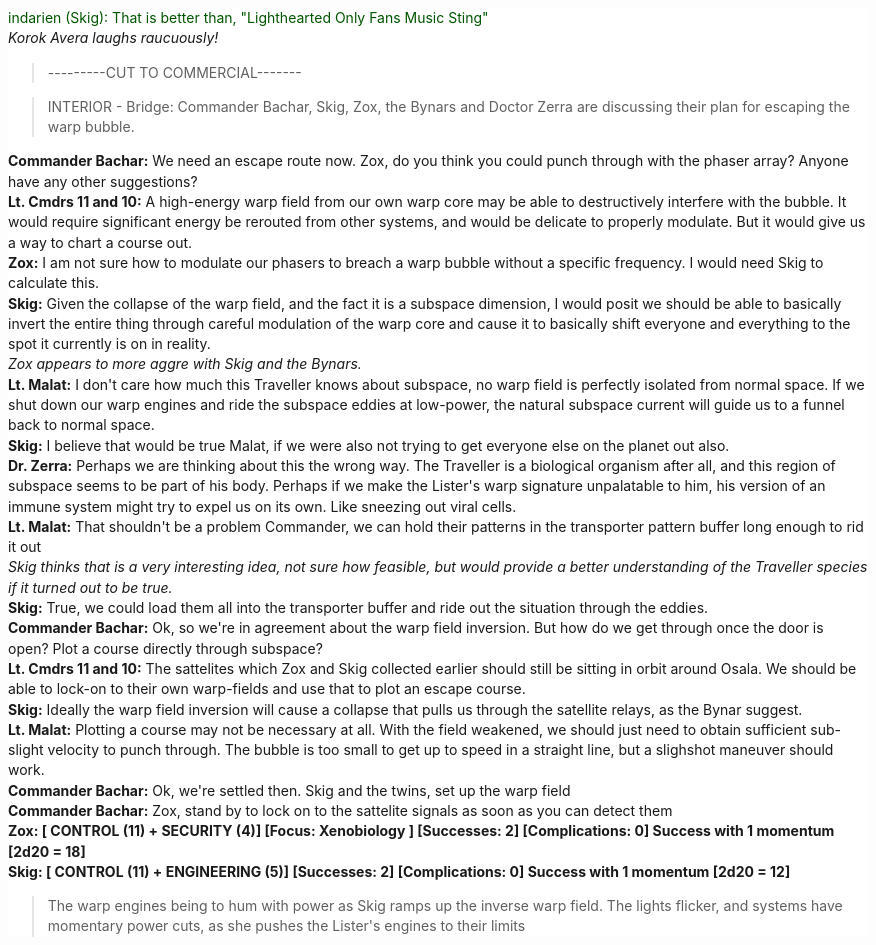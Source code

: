 <font color="##005500">indarien (Skig): That is better than, "Lighthearted Only Fans Music Sting"</font><br />
*Korok Avera laughs raucuously!*<br />
>---------CUT TO COMMERCIAL-------<br />

>INTERIOR - Bridge: Commander Bachar, Skig, Zox, the Bynars and Doctor Zerra are discussing their plan for escaping the warp bubble.<br />

**Commander Bachar:** We need an escape route now. Zox, do you think you could punch through with the phaser array? Anyone have any other suggestions?<br />
**Lt. Cmdrs 11 and 10:** A high-energy warp field from our own warp core may be able to destructively interfere with the bubble. It would require significant energy be rerouted from other systems, and would be delicate to properly modulate. But it would give us a way to chart a course out.<br />
**Zox:** I am not sure how to modulate our phasers to breach a warp bubble without a specific frequency. I would need Skig to calculate this.<br />
**Skig:** Given the collapse of the warp field, and the fact it is a subspace dimension, I would posit we should be able to basically invert the entire thing through careful modulation of the warp core and cause it to basically shift everyone and everything to the spot it currently is on in reality.<br />
*Zox appears to more aggre with Skig and the Bynars.*<br />
**Lt. Malat:** I don't care how much this Traveller knows about subspace, no warp field is perfectly isolated from normal space. If we shut down our warp engines and ride the subspace eddies at low-power, the natural subspace current will guide us to a funnel back to normal space.<br />
**Skig:** I believe that would be true Malat, if we were also not trying to get everyone else on the planet out also.<br />
**Dr. Zerra:** Perhaps we are thinking about this the wrong way. The Traveller is a biological organism after all, and this region of subspace seems to be part of his body. Perhaps if we make the Lister's warp signature unpalatable to him, his version of an immune system might try to expel us on its own. Like sneezing out viral cells.<br />
**Lt. Malat:** That shouldn't be a problem Commander, we can hold their patterns in the transporter pattern buffer long enough to rid it out<br />
*Skig thinks that is a very interesting idea, not sure how feasible, but would provide a better understanding of the Traveller species if it turned out to be true.*<br />
**Skig:** True, we could load them all into the transporter buffer and ride out the situation through the eddies.<br />
**Commander Bachar:** Ok, so we're in agreement about the warp field inversion. But how do we get through once the door is open? Plot a course directly through subspace?<br />
**Lt. Cmdrs 11 and 10:** The sattelites which Zox and Skig collected earlier should still be sitting in orbit around Osala. We should be able to lock-on to their own warp-fields and use that to plot an escape course.<br />
**Skig:** Ideally the warp field inversion will cause a collapse that pulls us through the satellite relays, as the Bynar suggest.<br />
**Lt. Malat:** Plotting a course may not be necessary at all. With the field weakened, we should just need to obtain sufficient sub-slight velocity to punch through. The bubble is too small to get up to speed in a straight line, but a slighshot maneuver should work.<br />
**Commander Bachar:** Ok, we're settled then. Skig and the twins, set up the warp field<br />
**Commander Bachar:** Zox, stand by to lock on to the sattelite signals as soon as you can detect them<br />
**Zox: [ CONTROL  (11) +  SECURITY  (4)]
[Focus: Xenobiology ]
[Successes: 2] [Complications: 0]
Success with 1 momentum [2d20 = 18]**<br />
**Skig: [ CONTROL  (11) +  ENGINEERING  (5)]
[Successes: 2] [Complications: 0]
Success with 1 momentum [2d20 = 12]**<br />
>The warp engines being to hum with power as Skig ramps up the inverse warp field. The lights flicker, and systems have momentary power cuts, as she pushes the Lister's engines to their limits<br />
